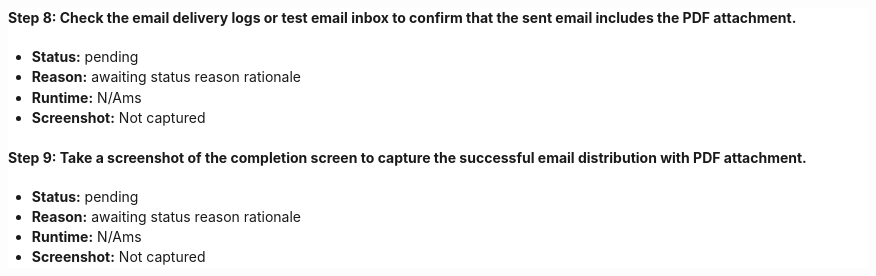 #### Step 8: Check the email delivery logs or test email inbox to confirm that the sent email includes the PDF attachment.

- **Status:** pending
- **Reason:** awaiting status reason rationale
- **Runtime:** N/Ams
- **Screenshot:** Not captured

#### Step 9: Take a screenshot of the completion screen to capture the successful email distribution with PDF attachment.

- **Status:** pending
- **Reason:** awaiting status reason rationale
- **Runtime:** N/Ams
- **Screenshot:** Not captured

